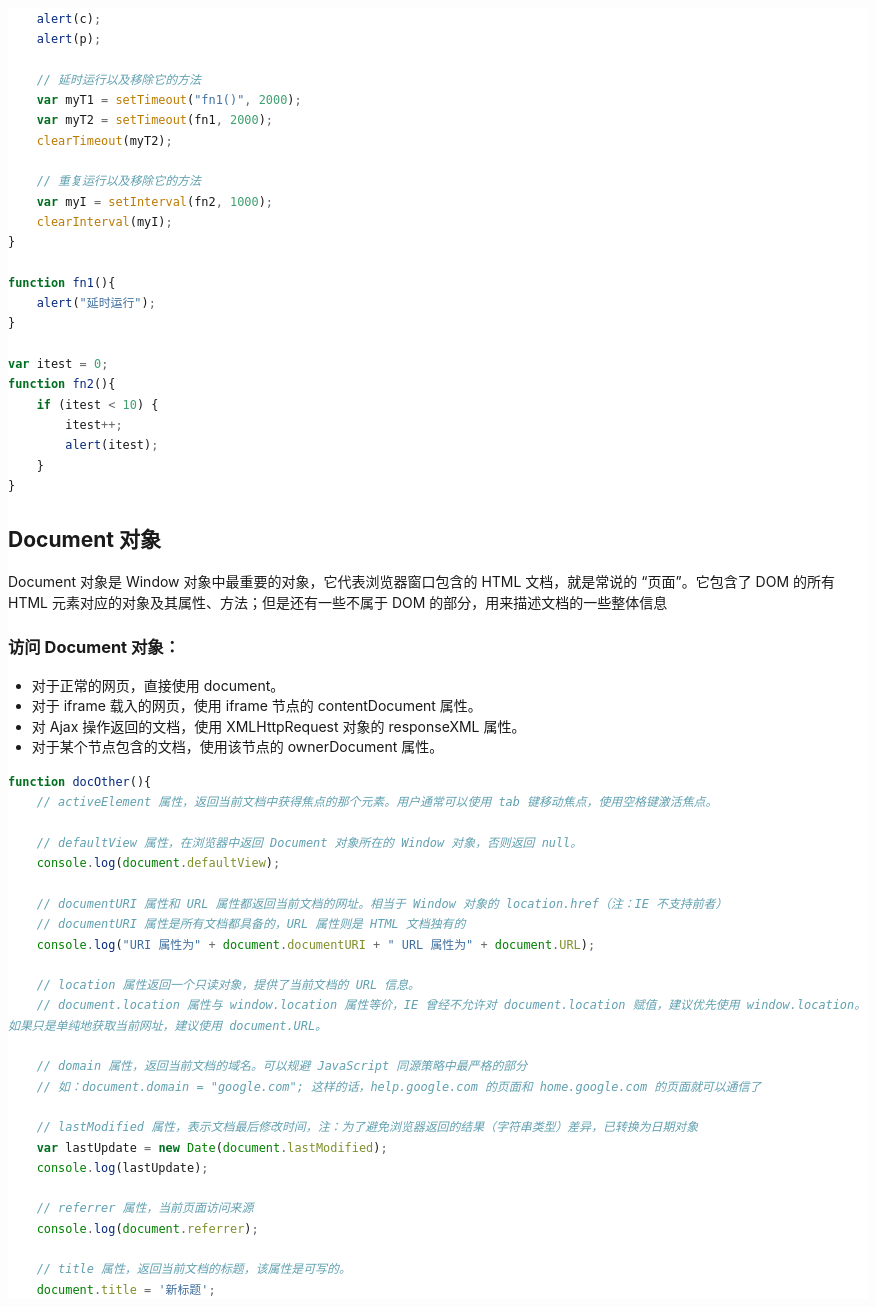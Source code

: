 ``` javascript
    alert(c);
    alert(p);

    // 延时运行以及移除它的方法
    var myT1 = setTimeout("fn1()", 2000);
    var myT2 = setTimeout(fn1, 2000);
    clearTimeout(myT2);

    // 重复运行以及移除它的方法
    var myI = setInterval(fn2, 1000);
    clearInterval(myI);
}

function fn1(){
    alert("延时运行");
}

var itest = 0;
function fn2(){
    if (itest < 10) {
        itest++;
        alert(itest);
    }
}
```

## Document 对象
Document 对象是 Window 对象中最重要的对象，它代表浏览器窗口包含的 HTML 文档，就是常说的 “页面”。它包含了 DOM 的所有 HTML 元素对应的对象及其属性、方法；但是还有一些不属于 DOM 的部分，用来描述文档的一些整体信息

### 访问 Document 对象：
* 对于正常的网页，直接使用 document。
* 对于 iframe 载入的网页，使用 iframe 节点的 contentDocument 属性。
* 对 Ajax 操作返回的文档，使用 XMLHttpRequest 对象的 responseXML 属性。
* 对于某个节点包含的文档，使用该节点的 ownerDocument 属性。

``` javascript
function docOther(){
    // activeElement 属性，返回当前文档中获得焦点的那个元素。用户通常可以使用 tab 键移动焦点，使用空格键激活焦点。

    // defaultView 属性，在浏览器中返回 Document 对象所在的 Window 对象，否则返回 null。
    console.log(document.defaultView);

    // documentURI 属性和 URL 属性都返回当前文档的网址。相当于 Window 对象的 location.href（注：IE 不支持前者）
    // documentURI 属性是所有文档都具备的，URL 属性则是 HTML 文档独有的
    console.log("URI 属性为" + document.documentURI + " URL 属性为" + document.URL);

    // location 属性返回一个只读对象，提供了当前文档的 URL 信息。
    // document.location 属性与 window.location 属性等价，IE 曾经不允许对 document.location 赋值，建议优先使用 window.location。如果只是单纯地获取当前网址，建议使用 document.URL。

    // domain 属性，返回当前文档的域名。可以规避 JavaScript 同源策略中最严格的部分
    // 如：document.domain = "google.com"; 这样的话，help.google.com 的页面和 home.google.com 的页面就可以通信了

    // lastModified 属性，表示文档最后修改时间，注：为了避免浏览器返回的结果（字符串类型）差异，已转换为日期对象
    var lastUpdate = new Date(document.lastModified);
    console.log(lastUpdate);

    // referrer 属性，当前页面访问来源
    console.log(document.referrer);

    // title 属性，返回当前文档的标题，该属性是可写的。
    document.title = '新标题';
```